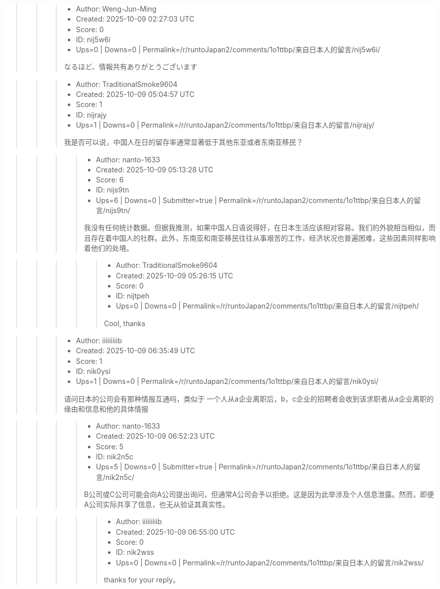 >>> - Author: Weng-Jun-Ming
>>> - Created: 2025-10-09 02:27:03 UTC
>>> - Score: 0
>>> - ID: nij5w6i
>>> - Ups=0 | Downs=0 | Permalink=/r/runtoJapan2/comments/1o1ttbp/来自日本人的留言/nij5w6i/
>>>
>>> なるほど、情報共有ありがとうございます

>>> - Author: TraditionalSmoke9604
>>> - Created: 2025-10-09 05:04:57 UTC
>>> - Score: 1
>>> - ID: nijrajy
>>> - Ups=1 | Downs=0 | Permalink=/r/runtoJapan2/comments/1o1ttbp/来自日本人的留言/nijrajy/
>>>
>>> 我是否可以说，中国人在日的留存率通常显著低于其他东亚或者东南亚移民？

>>>> - Author: nanto-1633
>>>> - Created: 2025-10-09 05:13:28 UTC
>>>> - Score: 6
>>>> - ID: nijs9tn
>>>> - Ups=6 | Downs=0 | Submitter=true | Permalink=/r/runtoJapan2/comments/1o1ttbp/来自日本人的留言/nijs9tn/
>>>>
>>>> 我没有任何统计数据。但据我推测，如果中国人日语说得好，在日本生活应该相对容易。我们的外貌相当相似，而且存在着中国人的社群。此外，东南亚和南亚移民往往从事艰苦的工作，经济状况也普遍困难，这些因素同样影响着他们的处境。

>>>>> - Author: TraditionalSmoke9604
>>>>> - Created: 2025-10-09 05:26:15 UTC
>>>>> - Score: 0
>>>>> - ID: nijtpeh
>>>>> - Ups=0 | Downs=0 | Permalink=/r/runtoJapan2/comments/1o1ttbp/来自日本人的留言/nijtpeh/
>>>>>
>>>>> Cool, thanks

>>> - Author: iiiiiiiiib
>>> - Created: 2025-10-09 06:35:49 UTC
>>> - Score: 1
>>> - ID: nik0ysi
>>> - Ups=1 | Downs=0 | Permalink=/r/runtoJapan2/comments/1o1ttbp/来自日本人的留言/nik0ysi/
>>>
>>> 请问日本的公司会有那种情报互通吗，类似于 一个人从a企业离职后，b，c企业的招聘者会收到该求职者从a企业离职的缘由和信息和他的具体情报

>>>> - Author: nanto-1633
>>>> - Created: 2025-10-09 06:52:23 UTC
>>>> - Score: 5
>>>> - ID: nik2n5c
>>>> - Ups=5 | Downs=0 | Submitter=true | Permalink=/r/runtoJapan2/comments/1o1ttbp/来自日本人的留言/nik2n5c/
>>>>
>>>> B公司或C公司可能会向A公司提出询问，但通常A公司会予以拒绝。这是因为此举涉及个人信息泄露。然而，即便A公司实际共享了信息，也无从验证其真实性。

>>>>> - Author: iiiiiiiiib
>>>>> - Created: 2025-10-09 06:55:00 UTC
>>>>> - Score: 0
>>>>> - ID: nik2wss
>>>>> - Ups=0 | Downs=0 | Permalink=/r/runtoJapan2/comments/1o1ttbp/来自日本人的留言/nik2wss/
>>>>>
>>>>> thanks for your reply。
